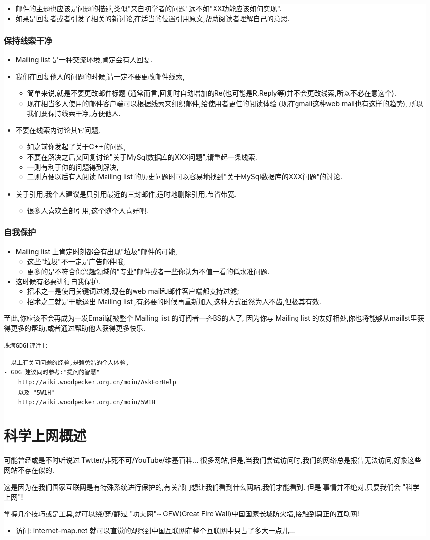 - 邮件的主题也应该是问题的描述,类似"来自初学者的问题"远不如"XX功能应该如何实现". 
- 如果是回复者或者引发了相关的新讨论,在适当的位置引用原文,帮助阅读者理解自己的意思. 


### 保持线索干净

- Mailing list  是一种交流环境,肯定会有人回复. 
- 我们在回复他人的问题的时候,请一定不要更改邮件线索,
    - 简单来说,就是不要更改邮件标题
        (通常而言,回复时自动增加的Re(也可能是R,Reply等)并不会更改线索,所以不必在意这个). 
    - 现在相当多人使用的邮件客户端可以根据线索来组织邮件,给使用者更佳的阅读体验
        (现在gmail这种web mail也有这样的趋势),
        所以我们要保持线索干净,方便他人. 
- 不要在线索内讨论其它问题,
    - 如之前你发起了关于C++的问题,
    - 不要在解决之后又回复讨论"关于MySql数据库的XXX问题",请重起一条线索. 
    - 一则有利于你的问题得到解决,
    - 二则方便以后有人阅读 Mailing list  的历史问题时可以容易地找到"关于MySql数据库的XXX问题"的讨论. 

- 关于引用,我个人建议是只引用最近的三封邮件,适时地删除引用,节省带宽. 
    - 很多人喜欢全部引用,这个随个人喜好吧. 


### 自我保护

- Mailing list  上肯定时刻都会有出现"垃圾"邮件的可能,
    - 这些"垃圾"不一定是广告邮件哦,
    - 更多的是不符合你兴趣领域的"专业"邮件或者一些你认为不值一看的低水准问题. 
- 这时候有必要进行自我保护. 
    - 招术之一是使用关键词过滤,现在的web mail和邮件客户端都支持过滤;
    - 招术之二就是干脆退出 Mailing list ,有必要的时候再重新加入,这种方式虽然为人不齿,但极其有效. 
 

至此,你应该不会再成为一发Email就被整个 Mailing list  的订阅者一齐BS的人了,
因为你与 Mailing list  的友好相处,你也将能够从maillst里获得更多的帮助,或者通过帮助他人获得更多快乐. 


`珠海GDG[评注]:`

    - 以上有关问问题的经验,是赖勇浩的个人体验,
    - GDG 建议同时参考:"提问的智慧"
        http://wiki.woodpecker.org.cn/moin/AskForHelp
        以及 "5W1H"
        http://wiki.woodpecker.org.cn/moin/5W1H



# 科学上网概述

可能曾经或是不时听说过 Twtter/非死不可/YouTube/维基百科... 很多网站,但是,当我们尝试访问时,我们的网络总是报告无法访问,好象这些网站不存在似的.

这是因为在我们国家互联网是有特殊系统进行保护的,有关部门想让我们看到什么网站,我们才能看到.
但是,事情并不绝对,只要我们会 "科学上网"!

掌握几个技巧或是工具,就可以绕/穿/翻过 "功夫网"~ GFW(Great Fire Wall)中国国家长城防火墙,接触到真正的互联网!

- 访问: internet-map.net 就可以直觉的观察到中国互联网在整个互联网中只占了多大一点儿...
